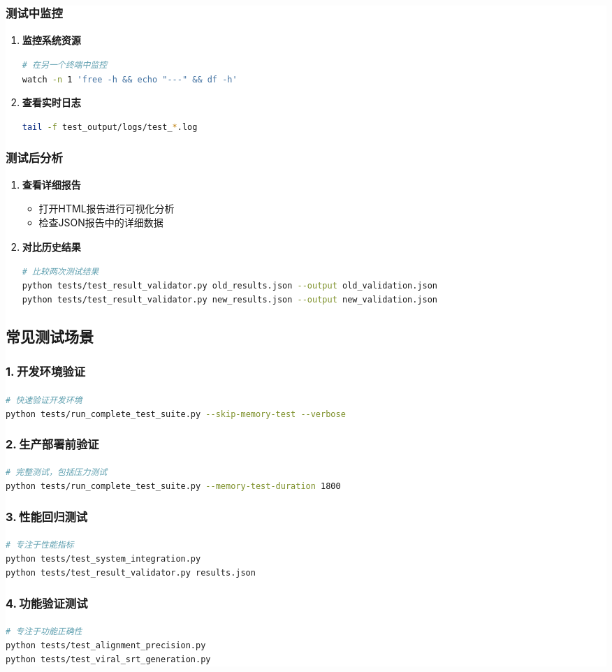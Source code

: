 ### 测试中监控

1. **监控系统资源**
   ```bash
   # 在另一个终端中监控
   watch -n 1 'free -h && echo "---" && df -h'
   ```

2. **查看实时日志**
   ```bash
   tail -f test_output/logs/test_*.log
   ```

### 测试后分析

1. **查看详细报告**
   - 打开HTML报告进行可视化分析
   - 检查JSON报告中的详细数据

2. **对比历史结果**
   ```bash
   # 比较两次测试结果
   python tests/test_result_validator.py old_results.json --output old_validation.json
   python tests/test_result_validator.py new_results.json --output new_validation.json
   ```

## 常见测试场景

### 1. 开发环境验证
```bash
# 快速验证开发环境
python tests/run_complete_test_suite.py --skip-memory-test --verbose
```

### 2. 生产部署前验证
```bash
# 完整测试，包括压力测试
python tests/run_complete_test_suite.py --memory-test-duration 1800
```

### 3. 性能回归测试
```bash
# 专注于性能指标
python tests/test_system_integration.py
python tests/test_result_validator.py results.json
```

### 4. 功能验证测试
```bash
# 专注于功能正确性
python tests/test_alignment_precision.py
python tests/test_viral_srt_generation.py
```
